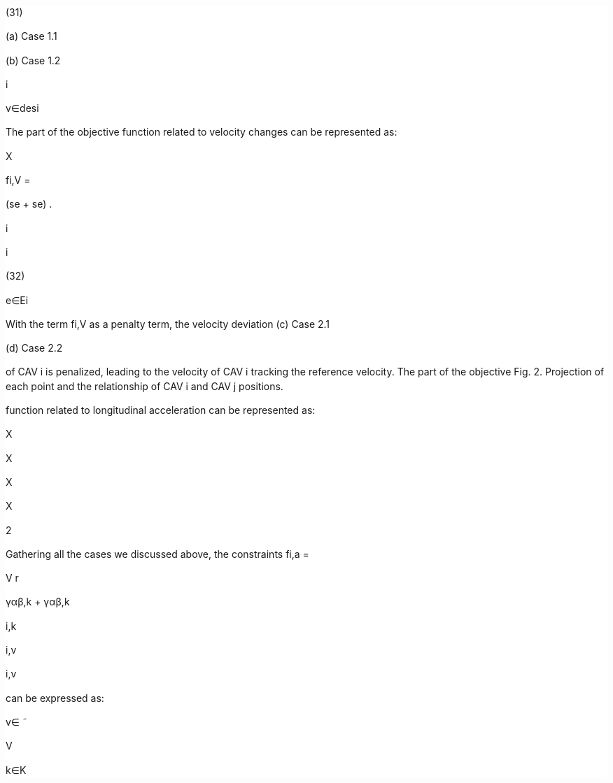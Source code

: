\(31\)

\(a\) Case 1.1

\(b\) Case 1.2

i

v∈desi

The part of the objective function related to velocity changes can be represented as:

X

fi,V =

\(se \+ se\) . 

i

i

\(32\)

e∈Ei

With the term fi,V as a penalty term, the velocity deviation \(c\) Case 2.1

\(d\) Case 2.2

of CAV i is penalized, leading to the velocity of CAV i tracking the reference velocity. The part of the objective Fig. 2. Projection of each point and the relationship of CAV i and CAV j positions. 

function related to longitudinal acceleration can be represented as:

X

X

X

X



2 

Gathering all the cases we discussed above, the constraints fi,a =

V r

γαβ,k \+ γαβ,k

i,k

i,v

i,v

can be expressed as:

v∈ ˜

V

k∈K
